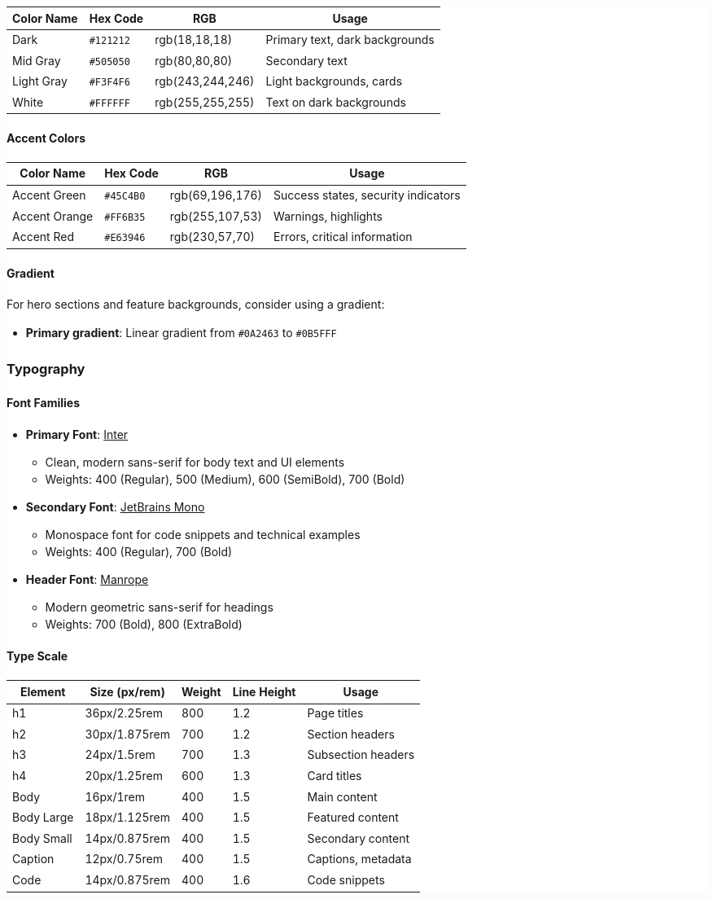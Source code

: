 | Color Name     | Hex Code  | RGB            | Usage                           |
|----------------|-----------|----------------|----------------------------------|
| Dark           | `#121212` | rgb(18,18,18)  | Primary text, dark backgrounds   |
| Mid Gray       | `#505050` | rgb(80,80,80)  | Secondary text                   |
| Light Gray     | `#F3F4F6` | rgb(243,244,246)| Light backgrounds, cards         |
| White          | `#FFFFFF` | rgb(255,255,255)| Text on dark backgrounds         |

#### Accent Colors

| Color Name     | Hex Code  | RGB            | Usage                           |
|----------------|-----------|----------------|----------------------------------|
| Accent Green   | `#45C4B0` | rgb(69,196,176)| Success states, security indicators |
| Accent Orange  | `#FF6B35` | rgb(255,107,53)| Warnings, highlights             |
| Accent Red     | `#E63946` | rgb(230,57,70) | Errors, critical information     |

#### Gradient

For hero sections and feature backgrounds, consider using a gradient:

- **Primary gradient**: Linear gradient from `#0A2463` to `#0B5FFF`

### Typography

#### Font Families

- **Primary Font**: [Inter](https://fonts.google.com/specimen/Inter)
  - Clean, modern sans-serif for body text and UI elements
  - Weights: 400 (Regular), 500 (Medium), 600 (SemiBold), 700 (Bold)

- **Secondary Font**: [JetBrains Mono](https://fonts.google.com/specimen/JetBrains+Mono)
  - Monospace font for code snippets and technical examples
  - Weights: 400 (Regular), 700 (Bold)

- **Header Font**: [Manrope](https://fonts.google.com/specimen/Manrope)
  - Modern geometric sans-serif for headings
  - Weights: 700 (Bold), 800 (ExtraBold)

#### Type Scale

| Element        | Size (px/rem) | Weight      | Line Height | Usage                   |
|----------------|---------------|-------------|-------------|-------------------------|
| h1             | 36px/2.25rem  | 800         | 1.2         | Page titles             |
| h2             | 30px/1.875rem | 700         | 1.2         | Section headers         |
| h3             | 24px/1.5rem   | 700         | 1.3         | Subsection headers      |
| h4             | 20px/1.25rem  | 600         | 1.3         | Card titles             |
| Body           | 16px/1rem     | 400         | 1.5         | Main content            |
| Body Large     | 18px/1.125rem | 400         | 1.5         | Featured content        |
| Body Small     | 14px/0.875rem | 400         | 1.5         | Secondary content       |
| Caption        | 12px/0.75rem  | 400         | 1.5         | Captions, metadata      |
| Code           | 14px/0.875rem | 400         | 1.6         | Code snippets           |
